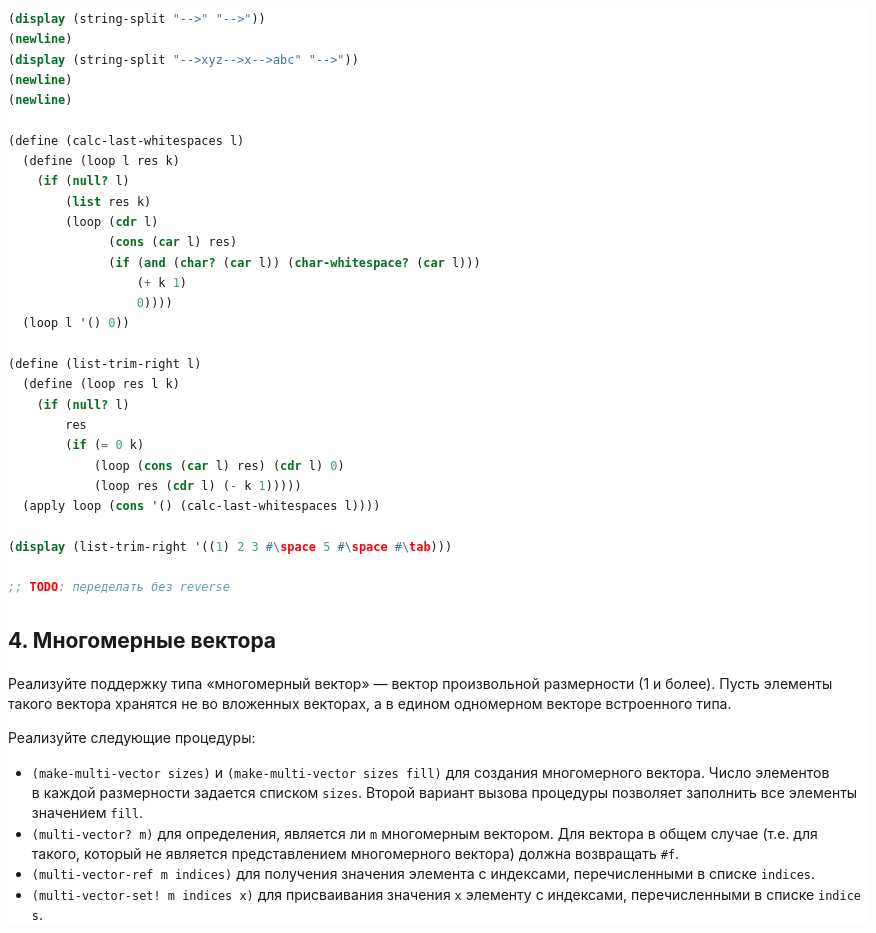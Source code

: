 ``` scheme
(display (string-split "-->" "-->"))
(newline)
(display (string-split "-->xyz-->x-->abc" "-->"))
(newline)
(newline)

(define (calc-last-whitespaces l)
  (define (loop l res k)
    (if (null? l)
        (list res k)
        (loop (cdr l)
              (cons (car l) res)
              (if (and (char? (car l)) (char-whitespace? (car l)))
                  (+ k 1)
                  0))))
  (loop l '() 0))

(define (list-trim-right l)
  (define (loop res l k)
    (if (null? l)
        res
        (if (= 0 k)
            (loop (cons (car l) res) (cdr l) 0)
            (loop res (cdr l) (- k 1)))))
  (apply loop (cons '() (calc-last-whitespaces l))))

(display (list-trim-right '((1) 2 3 #\space 5 #\space #\tab)))

;; TODO: переделать без reverse
```

## 4. Многомерные вектора

Реализуйте поддержку типа «многомерный вектор» — вектор произвольной
размерности (1 и более). Пусть элементы такого вектора хранятся
не во вложенных векторах, а в едином одномерном векторе встроенного
типа.

Реализуйте следующие процедуры:

-   `(make-multi-vector sizes)` и `(make-multi-vector sizes fill)` для
    создания многомерного вектора. Число элементов в каждой размерности
    задается списком `sizes`. Второй вариант вызова процедуры позволяет
    заполнить все элементы значением `fill`.
-   `(multi-vector? m)` для определения, является ли `m` многомерным
    вектором. Для вектора в общем случае (т.е. для такого, который
    не является представлением многомерного вектора) должна возвращать
    `#f`.
-   `(multi-vector-ref m indices)` для получения значения элемента
    с индексами, перечисленными в списке `indices`.
-   `(multi-vector-set! m indices x)` для присваивания значения `x`
    элементу с индексами, перечисленными в списке `indices`.

